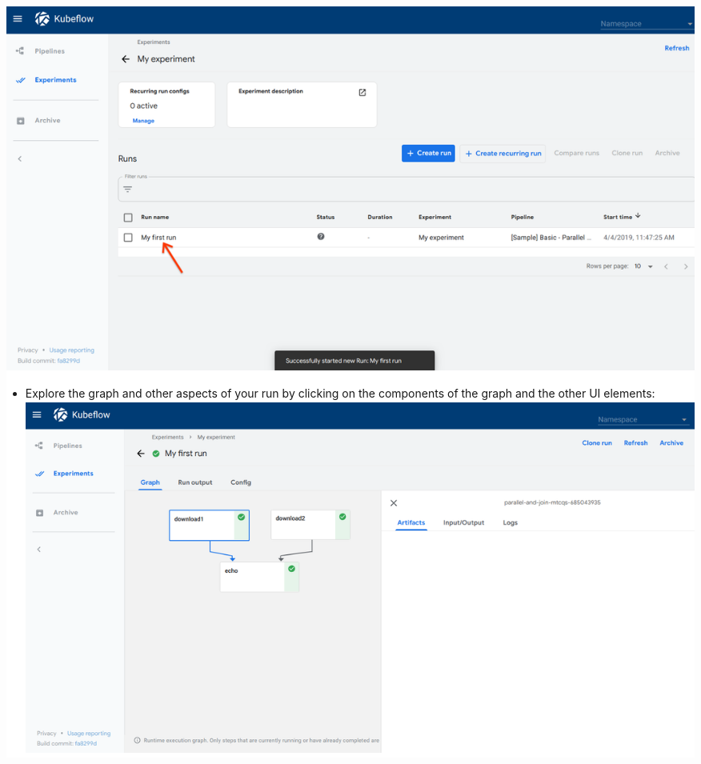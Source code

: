 ![2019-09-14-20-20-06.png](./images/2019-09-14-20-20-06.png)

* Explore the graph and other aspects of your run by clicking on the components of the graph and the other UI elements: 
![2019-09-14-20-22-11.png](./images/2019-09-14-20-22-11.png)
